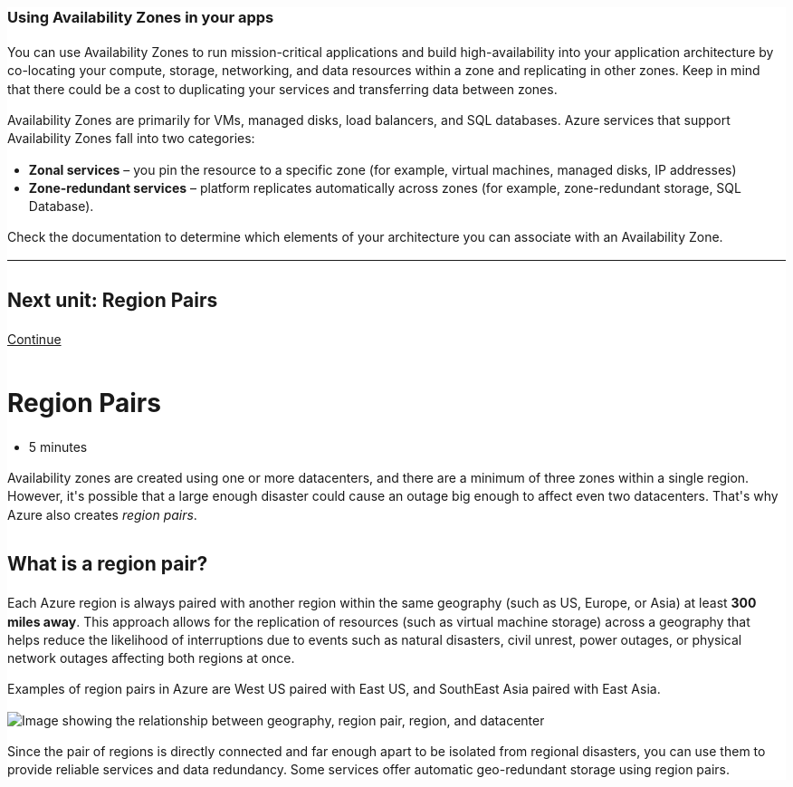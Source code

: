 ### Using Availability Zones in your apps

You can use Availability Zones to run mission-critical applications and build high-availability into your application architecture by co-locating your compute, storage, networking, and data resources within a zone and replicating in other zones. Keep in mind that there could be a cost to duplicating your services and transferring data between zones.

Availability Zones are primarily for VMs, managed disks, load balancers, and SQL databases. Azure services that support Availability Zones fall into two categories:

- **Zonal services** – you pin the resource to a specific zone (for example, virtual machines, managed disks, IP addresses)
- **Zone-redundant services** – platform replicates automatically across zones (for example, zone-redundant storage, SQL Database).

Check the documentation to determine which elements of your architecture you can associate with an Availability Zone.

------

## Next unit: Region Pairs

[Continue](https://docs.microsoft.com/en-us/learn/modules/explore-azure-infrastructure/5-region-pairs)







# Region Pairs

- 5 minutes

Availability zones are created using one or more datacenters, and there are a minimum of three zones within a single region. However, it's possible that a large enough disaster could cause an outage big enough to affect even two datacenters. That's why Azure also creates *region pairs*.

## What is a region pair?

Each Azure region is always paired with another region within the same geography (such as US, Europe, or Asia) at least **300 miles away**. This approach allows for the replication of resources (such as virtual machine storage) across a geography that helps reduce the likelihood of interruptions due to events such as natural disasters, civil unrest, power outages, or physical network outages affecting both regions at once.

Examples of region pairs in Azure are West US paired with East US, and SouthEast Asia paired with East Asia.

![Image showing the relationship between geography, region pair, region, and datacenter](https://docs.microsoft.com/en-us/learn/modules/explore-azure-infrastructure/media/5-region-pairs.png)

Since the pair of regions is directly connected and far enough apart to be isolated from regional disasters, you can use them to provide reliable services and data redundancy. Some services offer automatic geo-redundant storage using region pairs.
